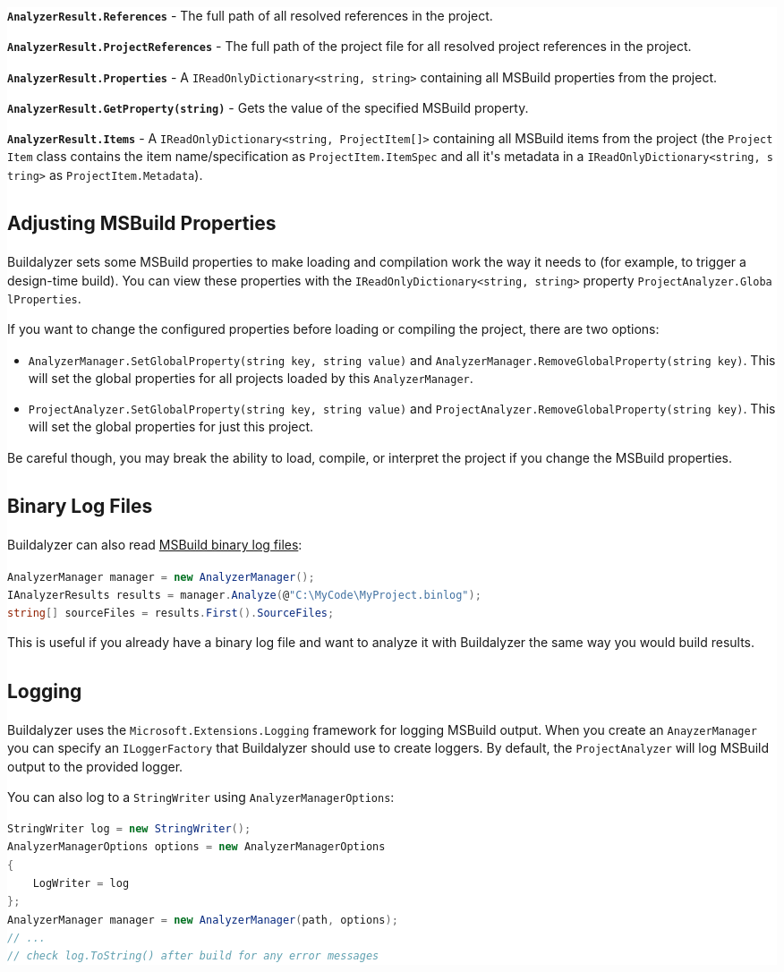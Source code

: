 **`AnalyzerResult.References`** - The full path of all resolved references in the project.

**`AnalyzerResult.ProjectReferences`** - The full path of the project file for all resolved project references in the project.

**`AnalyzerResult.Properties`** - A `IReadOnlyDictionary<string, string>` containing all MSBuild properties from the project.

**`AnalyzerResult.GetProperty(string)`** - Gets the value of the specified MSBuild property.

**`AnalyzerResult.Items`** - A `IReadOnlyDictionary<string, ProjectItem[]>` containing all MSBuild items from the project (the `ProjectItem` class contains the item name/specification as `ProjectItem.ItemSpec` and all it's metadata in a `IReadOnlyDictionary<string, string>` as `ProjectItem.Metadata`).

## Adjusting MSBuild Properties

Buildalyzer sets some MSBuild properties to make loading and compilation work the way it needs to (for example, to trigger a design-time build). You can view these properties with the `IReadOnlyDictionary<string, string>` property `ProjectAnalyzer.GlobalProperties`.

If you want to change the configured properties before loading or compiling the project, there are two options:

* `AnalyzerManager.SetGlobalProperty(string key, string value)` and `AnalyzerManager.RemoveGlobalProperty(string key)`. This will set the global properties for all projects loaded by this `AnalyzerManager`.

* `ProjectAnalyzer.SetGlobalProperty(string key, string value)` and `ProjectAnalyzer.RemoveGlobalProperty(string key)`. This will set the global properties for just this project.

Be careful though, you may break the ability to load, compile, or interpret the project if you change the MSBuild properties.

## Binary Log Files

Buildalyzer can also read [MSBuild binary log files](http://msbuildlog.com/):

```csharp
AnalyzerManager manager = new AnalyzerManager();
IAnalyzerResults results = manager.Analyze(@"C:\MyCode\MyProject.binlog");
string[] sourceFiles = results.First().SourceFiles;
```

This is useful if you already have a binary log file and want to analyze it with Buildalyzer the same way you would build results.

## Logging

Buildalyzer uses the `Microsoft.Extensions.Logging` framework for logging MSBuild output. When you create an `AnayzerManager` you can specify an `ILoggerFactory` that Buildalyzer should use to create loggers. By default, the `ProjectAnalyzer` will log MSBuild output to the provided logger.

You can also log to a `StringWriter` using `AnalyzerManagerOptions`:

```csharp
StringWriter log = new StringWriter();
AnalyzerManagerOptions options = new AnalyzerManagerOptions
{
    LogWriter = log
};
AnalyzerManager manager = new AnalyzerManager(path, options);
// ...
// check log.ToString() after build for any error messages
```
